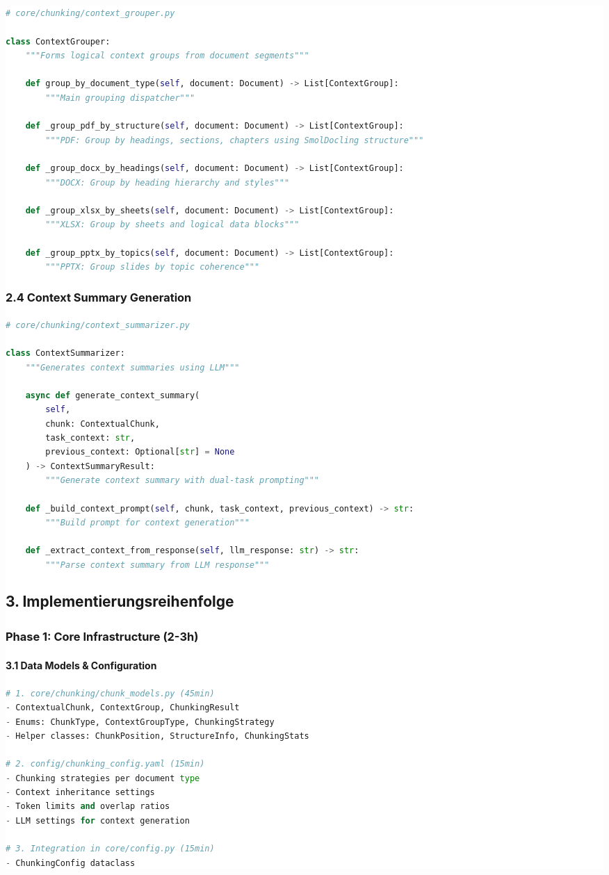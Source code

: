 ```python
# core/chunking/context_grouper.py

class ContextGrouper:
    """Forms logical context groups from document segments"""
    
    def group_by_document_type(self, document: Document) -> List[ContextGroup]:
        """Main grouping dispatcher"""
        
    def _group_pdf_by_structure(self, document: Document) -> List[ContextGroup]:
        """PDF: Group by headings, sections, chapters using SmolDocling structure"""
        
    def _group_docx_by_headings(self, document: Document) -> List[ContextGroup]:
        """DOCX: Group by heading hierarchy and styles"""
        
    def _group_xlsx_by_sheets(self, document: Document) -> List[ContextGroup]:
        """XLSX: Group by sheets and logical data blocks"""
        
    def _group_pptx_by_topics(self, document: Document) -> List[ContextGroup]:
        """PPTX: Group slides by topic coherence"""
```

### 2.4 Context Summary Generation

```python
# core/chunking/context_summarizer.py

class ContextSummarizer:
    """Generates context summaries using LLM"""
    
    async def generate_context_summary(
        self,
        chunk: ContextualChunk,
        task_context: str,
        previous_context: Optional[str] = None
    ) -> ContextSummaryResult:
        """Generate context summary with dual-task prompting"""
        
    def _build_context_prompt(self, chunk, task_context, previous_context) -> str:
        """Build prompt for context generation"""
        
    def _extract_context_from_response(self, llm_response: str) -> str:
        """Parse context summary from LLM response"""
```

## 3. Implementierungsreihenfolge

### Phase 1: Core Infrastructure (2-3h)

#### 3.1 Data Models & Configuration
```python
# 1. core/chunking/chunk_models.py (45min)
- ContextualChunk, ContextGroup, ChunkingResult
- Enums: ChunkType, ContextGroupType, ChunkingStrategy
- Helper classes: ChunkPosition, StructureInfo, ChunkingStats

# 2. config/chunking_config.yaml (15min)
- Chunking strategies per document type
- Context inheritance settings
- Token limits and overlap ratios
- LLM settings for context generation

# 3. Integration in core/config.py (15min)
- ChunkingConfig dataclass
```